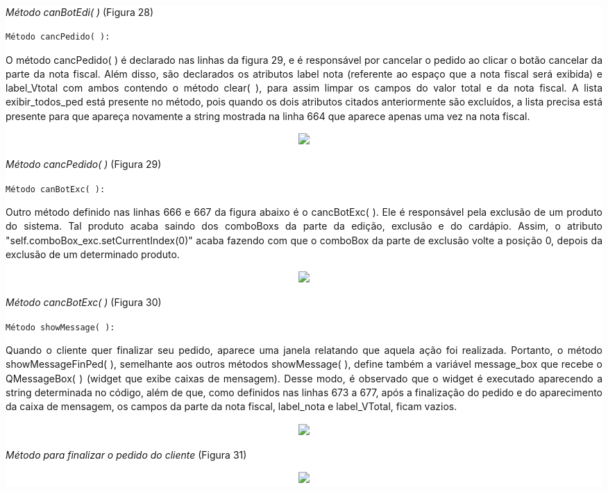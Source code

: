 _Método canBotEdi( )_ (Figura 28)

    Método cancPedido( ):

<div style="text-align: justify">
O método cancPedido( ) é declarado nas linhas da figura 29, e é responsável por cancelar o pedido ao clicar o botão cancelar da parte da nota fiscal. Além disso, são declarados os atributos label nota (referente ao espaço que a nota fiscal será exibida) e label_Vtotal com ambos contendo o método clear( ), para assim limpar os campos do valor total e da nota fiscal. A lista exibir_todos_ped está presente no método, pois quando os dois atributos citados anteriormente são excluídos, a lista precisa está presente para que apareça novamente a string mostrada na linha 664 que aparece apenas uma vez na nota fiscal.
</div> 

<p align="center">
  <img src="Print_30.png" />
</p>

_Método cancPedido( )_ (Figura 29)

    Método canBotExc( ):

<div style="text-align: justify">
Outro método definido nas linhas 666 e 667 da figura abaixo é o cancBotExc( ). Ele é responsável pela exclusão de um produto do sistema. Tal produto acaba saindo dos comboBoxs da parte da edição, exclusão e do cardápio. Assim, o atributo "self.comboBox_exc.setCurrentIndex(0)" acaba fazendo com que o comboBox da parte de exclusão volte a posição 0, depois da exclusão de um determinado produto. 
</div>

<p align="center">
  <img src="Print_31.png" />
</p>

_Método cancBotExc( )_ (Figura 30)

    Método showMessage( ):

<div style="text-align: justify">
Quando o cliente quer finalizar seu pedido, aparece uma janela relatando que aquela ação foi realizada. Portanto, o método showMessageFinPed( ), semelhante aos outros métodos showMessage( ), define também a variável message_box que recebe o QMessageBox( )  (widget que exibe caixas de mensagem). Desse modo, é observado que o widget é executado aparecendo a string determinada no código, além de que, como definidos nas linhas 673 a 677, após a finalização do pedido e do aparecimento da caixa de mensagem, os campos da parte da nota fiscal, label_nota e label_VTotal, ficam vazios.
</div>

<p align="center">
  <img src="Print_32.png" />
</p>

_Método para finalizar o pedido do cliente_ (Figura 31)

<p align="center">
  <img src="Print_33.png" />
</p>

